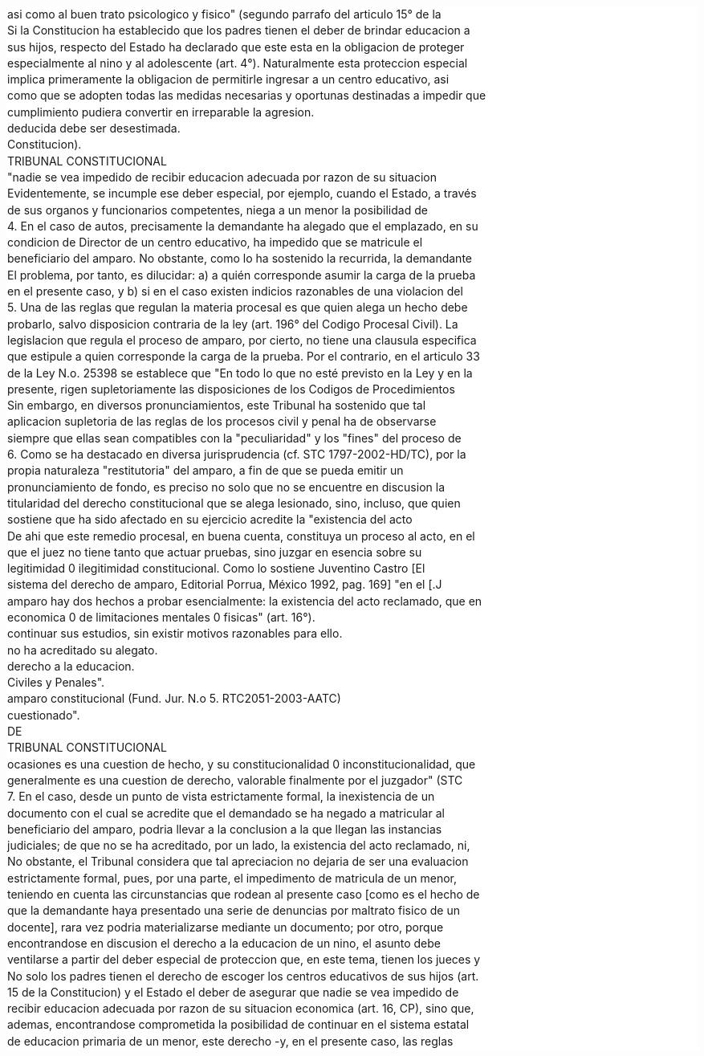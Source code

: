 asi como al buen trato psicologico y fisico" (segundo parrafo del articulo 15° de la  
Si la Constitucion ha establecido que los padres tienen el deber de brindar educacion a  
sus hijos, respecto del Estado ha declarado que este esta en la obligacion de proteger  
especialmente al nino y al adolescente (art. 4°). Naturalmente esta proteccion especial  
implica primeramente la obligacion de permitirle ingresar a un centro educativo, asi  
como que se adopten todas las medidas necesarias y oportunas destinadas a impedir que  
cumplimiento pudiera convertir en irreparable la agresion.  
deducida debe ser desestimada.  
Constitucion).  
TRIBUNAL CONSTITUCIONAL  
"nadie se vea impedido de recibir educacion adecuada por razon de su situacion  
Evidentemente, se incumple ese deber especial, por ejemplo, cuando el Estado, a través  
de sus organos y funcionarios competentes, niega a un menor la posibilidad de  
4. En el caso de autos, precisamente la demandante ha alegado que el emplazado, en su  
condicion de Director de un centro educativo, ha impedido que se matricule el  
beneficiario del amparo. No obstante, como lo ha sostenido la recurrida, la demandante  
El problema, por tanto, es dilucidar: a) a quién corresponde asumir la carga de la prueba  
en el presente caso, y b) si en el caso existen indicios razonables de una violacion del  
5. Una de las reglas que regulan la materia procesal es que quien alega un hecho debe  
probarlo, salvo disposicion contraria de la ley (art. 196° del Codigo Procesal Civil). La  
legislacion que regula el proceso de amparo, por cierto, no tiene una clausula especifica  
que estipule a quien corresponde la carga de la prueba. Por el contrario, en el articulo 33  
de la Ley N.o. 25398 se establece que "En todo lo que no esté previsto en la Ley y en la  
presente, rigen supletoriamente las disposiciones de los Codigos de Procedimientos  
Sin embargo, en diversos pronunciamientos, este Tribunal ha sostenido que tal  
aplicacion supletoria de las reglas de los procesos civil y penal ha de observarse  
siempre que ellas sean compatibles con la "peculiaridad" y los "fines" del proceso de  
6. Como se ha destacado en diversa jurisprudencia (cf. STC 1797-2002-HD/TC), por la  
propia naturaleza "restitutoria" del amparo, a fin de que se pueda emitir un  
pronunciamiento de fondo, es preciso no solo que no se encuentre en discusion la  
titularidad del derecho constitucional que se alega lesionado, sino, incluso, que quien  
sostiene que ha sido afectado en su ejercicio acredite la "existencia del acto  
De ahi que este remedio procesal, en buena cuenta, constituya un proceso al acto, en el  
que el juez no tiene tanto que actuar pruebas, sino juzgar en esencia sobre su  
legitimidad 0 ilegitimidad constitucional. Como lo sostiene Juventino Castro [El  
sistema del derecho de amparo, Editorial Porrua, México 1992, pag. 169] "en el [.J  
amparo hay dos hechos a probar esencialmente: la existencia del acto reclamado, que en  
economica 0 de limitaciones mentales 0 fisicas" (art. 16°).  
continuar sus estudios, sin existir motivos razonables para ello.  
no ha acreditado su alegato.  
derecho a la educacion.  
Civiles y Penales".  
amparo constitucional (Fund. Jur. N.o 5. RTC2051-2003-AATC)  
cuestionado".  
DE  
TRIBUNAL CONSTITUCIONAL  
ocasiones es una cuestion de hecho, y su constitucionalidad 0 inconstitucionalidad, que  
generalmente es una cuestion de derecho, valorable finalmente por el juzgador" (STC  
7. En el caso, desde un punto de vista estrictamente formal, la inexistencia de un  
documento con el cual se acredite que el demandado se ha negado a matricular al  
beneficiario del amparo, podria llevar a la conclusion a la que llegan las instancias  
judiciales; de que no se ha acreditado, por un lado, la existencia del acto reclamado, ni,  
No obstante, el Tribunal considera que tal apreciacion no dejaria de ser una evaluacion  
estrictamente formal, pues, por una parte, el impedimento de matricula de un menor,  
teniendo en cuenta las circunstancias que rodean al presente caso [como es el hecho de  
que la demandante haya presentado una serie de denuncias por maltrato fisico de un  
docente], rara vez podria materializarse mediante un documento; por otro, porque  
encontrandose en discusion el derecho a la educacion de un nino, el asunto debe  
ventilarse a partir del deber especial de proteccion que, en este tema, tienen los jueces y  
No solo los padres tienen el derecho de escoger los centros educativos de sus hijos (art.  
15 de la Constitucion) y el Estado el deber de asegurar que nadie se vea impedido de  
recibir educacion adecuada por razon de su situacion economica (art. 16, CP), sino que,  
ademas, encontrandose comprometida la posibilidad de continuar en el sistema estatal  
de educacion primaria de un menor, este derecho -y, en el presente caso, las reglas  